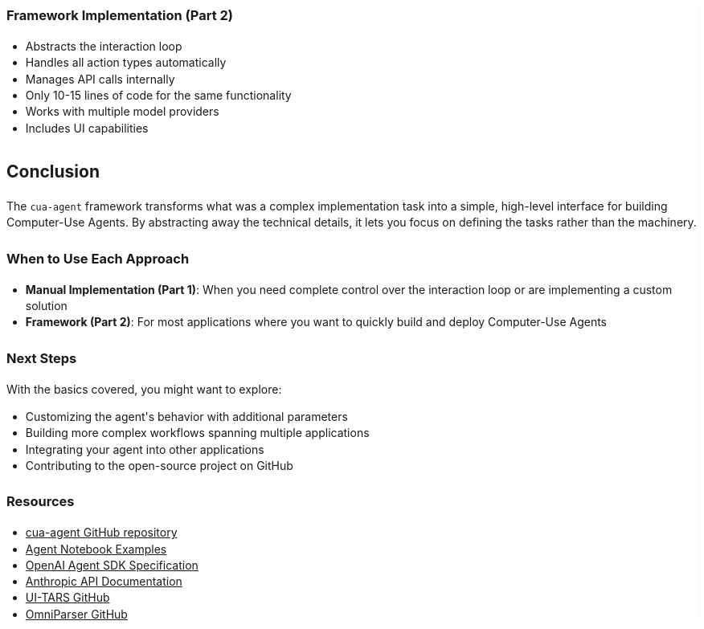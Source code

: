 ### Framework Implementation (Part 2)
- Abstracts the interaction loop
- Handles all action types automatically
- Manages API calls internally
- Only 10-15 lines of code for the same functionality
- Works with multiple model providers
- Includes UI capabilities

## Conclusion

The `cua-agent` framework transforms what was a complex implementation task into a simple, high-level interface for building Computer-Use Agents. By abstracting away the technical details, it lets you focus on defining the tasks rather than the machinery.

### When to Use Each Approach
- **Manual Implementation (Part 1)**: When you need complete control over the interaction loop or are implementing a custom solution
- **Framework (Part 2)**: For most applications where you want to quickly build and deploy Computer-Use Agents

### Next Steps
With the basics covered, you might want to explore:
- Customizing the agent's behavior with additional parameters
- Building more complex workflows spanning multiple applications
- Integrating your agent into other applications
- Contributing to the open-source project on GitHub

### Resources
- [cua-agent GitHub repository](https://github.com/trycua/cua/tree/main/libs/agent)
- [Agent Notebook Examples](https://github.com/trycua/cua/blob/main/notebooks/agent_nb.ipynb)
- [OpenAI Agent SDK Specification](https://platform.openai.com/docs/api-reference/responses)
- [Anthropic API Documentation](https://docs.anthropic.com/en/api/getting-started)
- [UI-TARS GitHub](https://github.com/ByteDance/UI-TARS)
- [OmniParser GitHub](https://github.com/microsoft/OmniParser)
